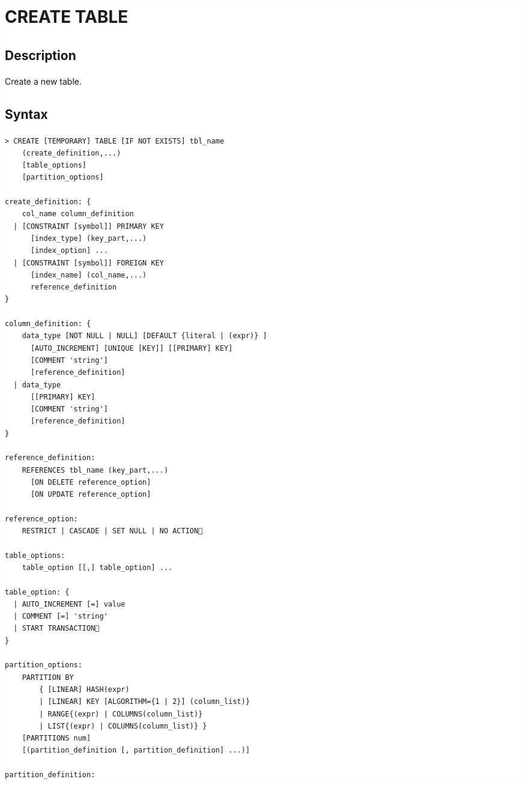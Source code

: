 # **CREATE TABLE**

## **Description**

Create a new table.

## **Syntax**

```
> CREATE [TEMPORARY] TABLE [IF NOT EXISTS] tbl_name
    (create_definition,...)
    [table_options]
    [partition_options]

create_definition: {
    col_name column_definition
  | [CONSTRAINT [symbol]] PRIMARY KEY
      [index_type] (key_part,...)
      [index_option] ...
  | [CONSTRAINT [symbol]] FOREIGN KEY
      [index_name] (col_name,...)
      reference_definition
}

column_definition: {
    data_type [NOT NULL | NULL] [DEFAULT {literal | (expr)} ]
      [AUTO_INCREMENT] [UNIQUE [KEY]] [[PRIMARY] KEY]
      [COMMENT 'string']
      [reference_definition]
  | data_type
      [[PRIMARY] KEY]
      [COMMENT 'string']
      [reference_definition]
}

reference_definition:
    REFERENCES tbl_name (key_part,...)
      [ON DELETE reference_option]
      [ON UPDATE reference_option]

reference_option:
    RESTRICT | CASCADE | SET NULL | NO ACTION

table_options:
    table_option [[,] table_option] ...

table_option: {
  | AUTO_INCREMENT [=] value
  | COMMENT [=] 'string'
  | START TRANSACTION
}

partition_options:
    PARTITION BY
        { [LINEAR] HASH(expr)
        | [LINEAR] KEY [ALGORITHM={1 | 2}] (column_list)}
        | RANGE{(expr) | COLUMNS(column_list)}
        | LIST{(expr) | COLUMNS(column_list)} }
    [PARTITIONS num]
    [(partition_definition [, partition_definition] ...)]

partition_definition:
```